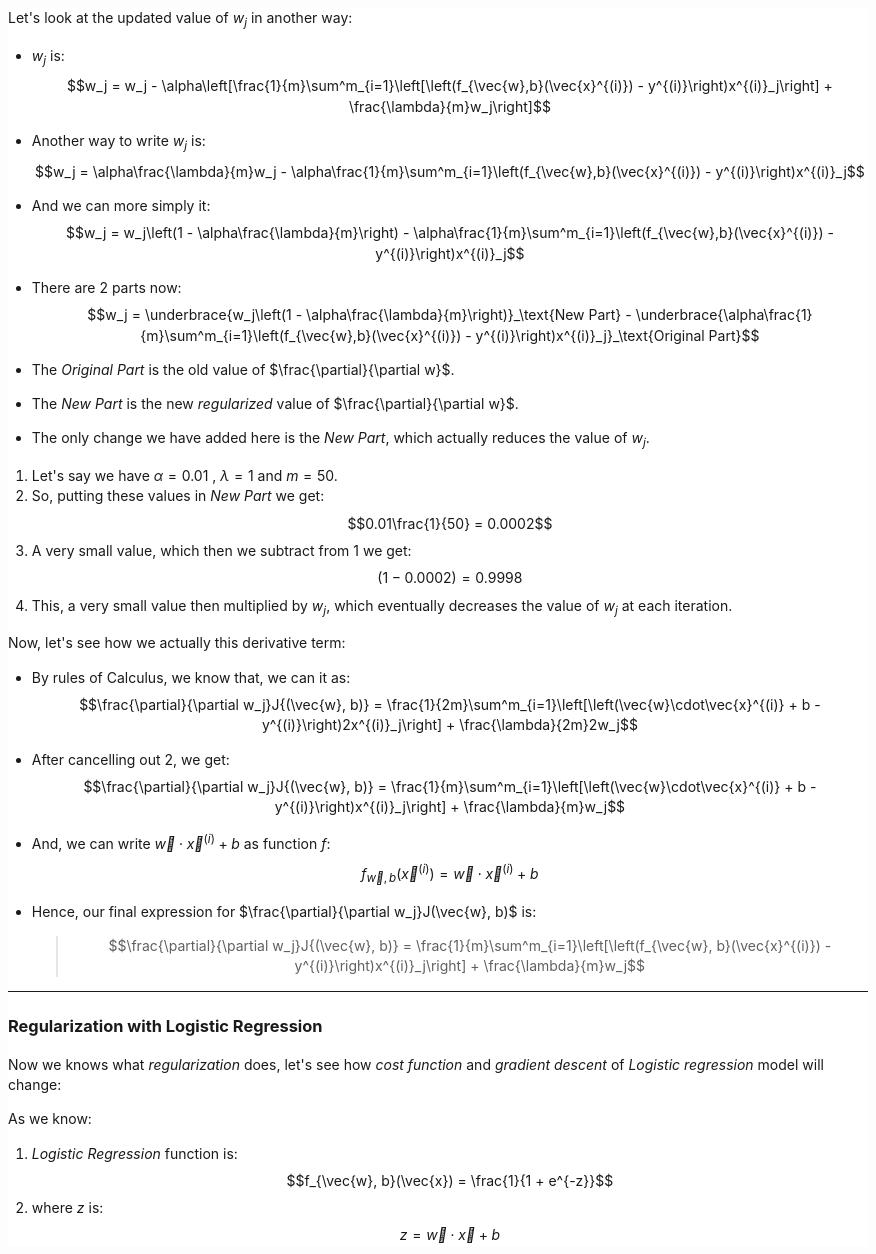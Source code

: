 Let's look at the updated value of $w_j$ in another way:

-   $w_j$ is:
    $$w_j = w_j - \alpha\left[\frac{1}{m}\sum^m_{i=1}\left[\left(f_{\vec{w},b}(\vec{x}^{(i)}) - y^{(i)}\right)x^{(i)}_j\right] + \frac{\lambda}{m}w_j\right]$$

-   Another way to write $w_j$ is:
    $$w_j = \alpha\frac{\lambda}{m}w_j - \alpha\frac{1}{m}\sum^m_{i=1}\left(f_{\vec{w},b}(\vec{x}^{(i)}) - y^{(i)}\right)x^{(i)}_j$$
-   And we can more simply it:
    $$w_j = w_j\left(1 - \alpha\frac{\lambda}{m}\right)  - \alpha\frac{1}{m}\sum^m_{i=1}\left(f_{\vec{w},b}(\vec{x}^{(i)}) - y^{(i)}\right)x^{(i)}_j$$
-   There are $2$ parts now:
    $$w_j = \underbrace{w_j\left(1 - \alpha\frac{\lambda}{m}\right)}_\text{New Part}  - \underbrace{\alpha\frac{1}{m}\sum^m_{i=1}\left(f_{\vec{w},b}(\vec{x}^{(i)}) - y^{(i)}\right)x^{(i)}_j}_\text{Original Part}$$
-   The _Original Part_ is the old value of $\frac{\partial}{\partial w}$.
-   The _New Part_ is the new _regularized_ value of $\frac{\partial}{\partial w}$.

-   The only change we have added here is the _New Part_, which actually reduces the value of $w_j$.

1. Let's say we have $\alpha = 0.01$ , $\lambda =1$ and $m = 50$.
2. So, putting these values in _New Part_ we get:
   $$0.01\frac{1}{50} = 0.0002$$
3. A very small value, which then we subtract from $1$ we get:
   $$(1 - 0.0002) = 0.9998$$
4. This, a very small value then multiplied by $w_j$, which eventually decreases the value of $w_j$ at each iteration.

Now, let's see how we actually this derivative term:

-   By rules of Calculus, we know that, we can it as:
    $$\frac{\partial}{\partial w_j}J{(\vec{w}, b)} = \frac{1}{2m}\sum^m_{i=1}\left[\left(\vec{w}\cdot\vec{x}^{(i)} + b - y^{(i)}\right)2x^{(i)}_j\right] + \frac{\lambda}{2m}2w_j$$
-   After cancelling out $2$, we get:
    $$\frac{\partial}{\partial w_j}J{(\vec{w}, b)} = \frac{1}{m}\sum^m_{i=1}\left[\left(\vec{w}\cdot\vec{x}^{(i)} + b - y^{(i)}\right)x^{(i)}_j\right] + \frac{\lambda}{m}w_j$$

-   And, we can write $\vec{w}\cdot\vec{x}^{(i)} + b$ as function $f$:
    $$f_{\vec{w},b}(\vec{x}^{(i)}) = \vec{w}\cdot\vec{x}^{(i)} + b$$
-   Hence, our final expression for $\frac{\partial}{\partial w_j}J(\vec{w}, b)$ is:
    > $$\frac{\partial}{\partial w_j}J{(\vec{w}, b)} = \frac{1}{m}\sum^m_{i=1}\left[\left(f_{\vec{w}, b}(\vec{x}^{(i)}) - y^{(i)}\right)x^{(i)}_j\right] + \frac{\lambda}{m}w_j$$

---

### Regularization with Logistic Regression

Now we knows what _regularization_ does, let's see how _cost function_ and _gradient descent_ of _Logistic regression_ model will change:

As we know:

1. _Logistic Regression_ function is:
   $$f_{\vec{w}, b}(\vec{x}) = \frac{1}{1 + e^{-z}}$$
2. where $z$ is:
   $$z = \vec{w}\cdot\vec{x} + b$$
